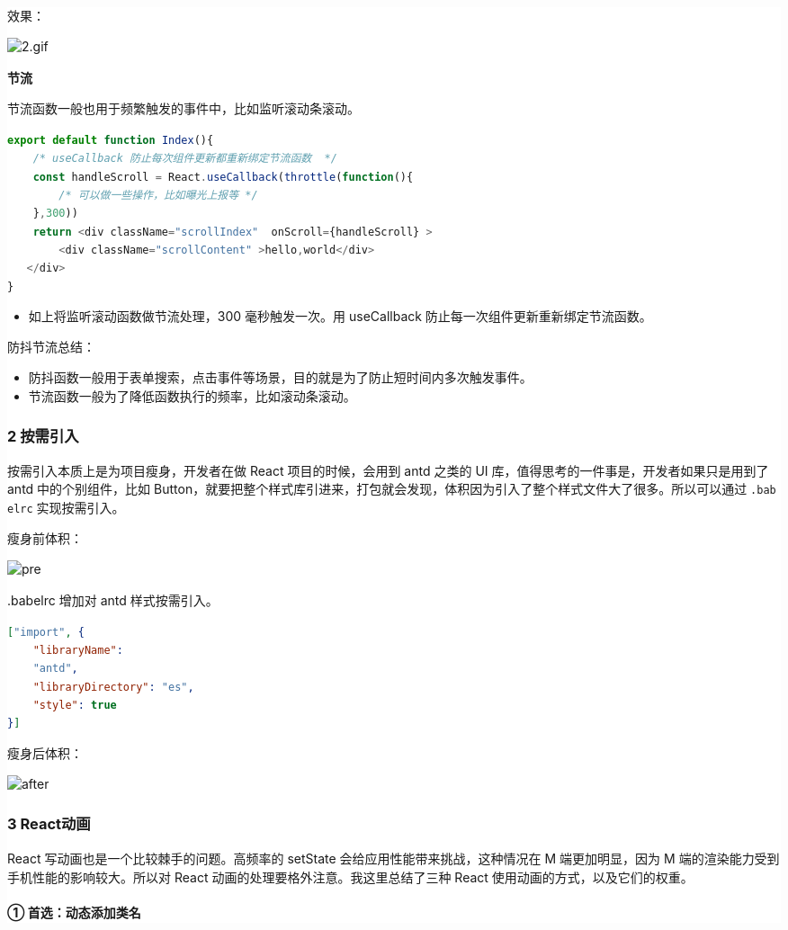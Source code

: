 效果：

![2.gif](https://p6-juejin.byteimg.com/tos-cn-i-k3u1fbpfcp/58d282f3433b4552bdba0e6e1487acc7~tplv-k3u1fbpfcp-watermark.awebp)

**节流**

节流函数一般也用于频繁触发的事件中，比如监听滚动条滚动。

```js
export default function Index(){
    /* useCallback 防止每次组件更新都重新绑定节流函数  */
    const handleScroll = React.useCallback(throttle(function(){
        /* 可以做一些操作，比如曝光上报等 */
    },300))
    return <div className="scrollIndex"  onScroll={handleScroll} >
        <div className="scrollContent" >hello,world</div>
   </div>
}
```

- 如上将监听滚动函数做节流处理，300 毫秒触发一次。用 useCallback 防止每一次组件更新重新绑定节流函数。

防抖节流总结：

- 防抖函数一般用于表单搜索，点击事件等场景，目的就是为了防止短时间内多次触发事件。
- 节流函数一般为了降低函数执行的频率，比如滚动条滚动。

### 2 按需引入

按需引入本质上是为项目瘦身，开发者在做 React 项目的时候，会用到 antd 之类的 UI 库，值得思考的一件事是，开发者如果只是用到了 antd 中的个别组件，比如 Button，就要把整个样式库引进来，打包就会发现，体积因为引入了整个样式文件大了很多。所以可以通过 `.babelrc` 实现按需引入。

瘦身前体积：

![pre](https://p3-juejin.byteimg.com/tos-cn-i-k3u1fbpfcp/eb283e44fe0746de93d17f45fdcc1ccb~tplv-k3u1fbpfcp-watermark.awebp)

.babelrc 增加对 antd 样式按需引入。

```json
["import", {
    "libraryName":
    "antd",
    "libraryDirectory": "es",
    "style": true
}]
```

瘦身后体积：

![after](https://p1-juejin.byteimg.com/tos-cn-i-k3u1fbpfcp/2f3909bdcdd24d769478d7f8929dcd3b~tplv-k3u1fbpfcp-watermark.awebp)

### 3 React动画

React 写动画也是一个比较棘手的问题。高频率的 setState 会给应用性能带来挑战，这种情况在 M 端更加明显，因为 M 端的渲染能力受到手机性能的影响较大。所以对 React 动画的处理要格外注意。我这里总结了三种 React 使用动画的方式，以及它们的权重。

#### ① 首选：动态添加类名
